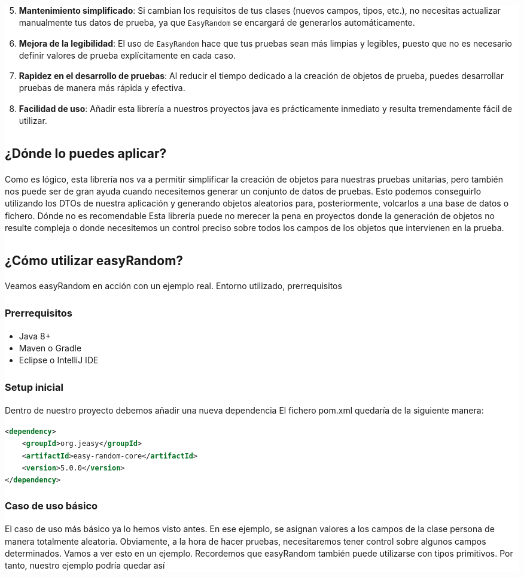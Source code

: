 5. **Mantenimiento simplificado**: Si cambian los requisitos de tus clases (nuevos campos, tipos, etc.), no necesitas actualizar manualmente tus datos de prueba, ya que `EasyRandom` se encargará de generarlos automáticamente.

6. **Mejora de la legibilidad**: El uso de `EasyRandom` hace que tus pruebas sean más limpias y legibles, puesto que no es necesario definir valores de prueba explícitamente en cada caso.

7. **Rapidez en el desarrollo de pruebas**: Al reducir el tiempo dedicado a la creación de objetos de prueba, puedes desarrollar pruebas de manera más rápida y efectiva.

8. **Facilidad de uso**: Añadir esta librería a nuestros proyectos java es prácticamente inmediato y resulta tremendamente fácil de utilizar.

## ¿Dónde lo puedes aplicar?

Como es lógico, esta librería nos va a permitir simplificar la creación de objetos para nuestras pruebas unitarias, pero también nos puede ser de gran ayuda cuando necesitemos generar un conjunto de datos de pruebas. Esto podemos conseguirlo utilizando los DTOs de nuestra aplicación y generando objetos aleatorios para, posteriormente, volcarlos a una base de datos o fichero.
Dónde no es recomendable
Esta librería puede no merecer la pena en proyectos donde la generación de objetos no resulte compleja o donde necesitemos un control preciso sobre todos los campos de los objetos que intervienen en la prueba.

## ¿Cómo utilizar easyRandom?

Veamos easyRandom en acción con un ejemplo real.
Entorno utilizado, prerrequisitos

### Prerrequisitos

* Java 8+
* Maven o Gradle
* Eclipse o IntelliJ IDE

### Setup inicial

Dentro de nuestro proyecto debemos añadir una nueva dependencia
El fichero pom.xml quedaría de la siguiente manera:

``` xml
<dependency>
    <groupId>org.jeasy</groupId>
    <artifactId>easy-random-core</artifactId>
    <version>5.0.0</version>
</dependency>
```

### Caso de uso básico

El caso de uso más básico ya lo hemos visto antes. En ese ejemplo, se asignan valores a los campos de la clase persona de manera totalmente aleatoria. Obviamente, a la hora de hacer pruebas, necesitaremos tener control sobre algunos campos determinados. Vamos a ver esto en un ejemplo.
Recordemos que easyRandom también puede utilizarse con tipos primitivos. Por tanto, nuestro ejemplo podría quedar así
